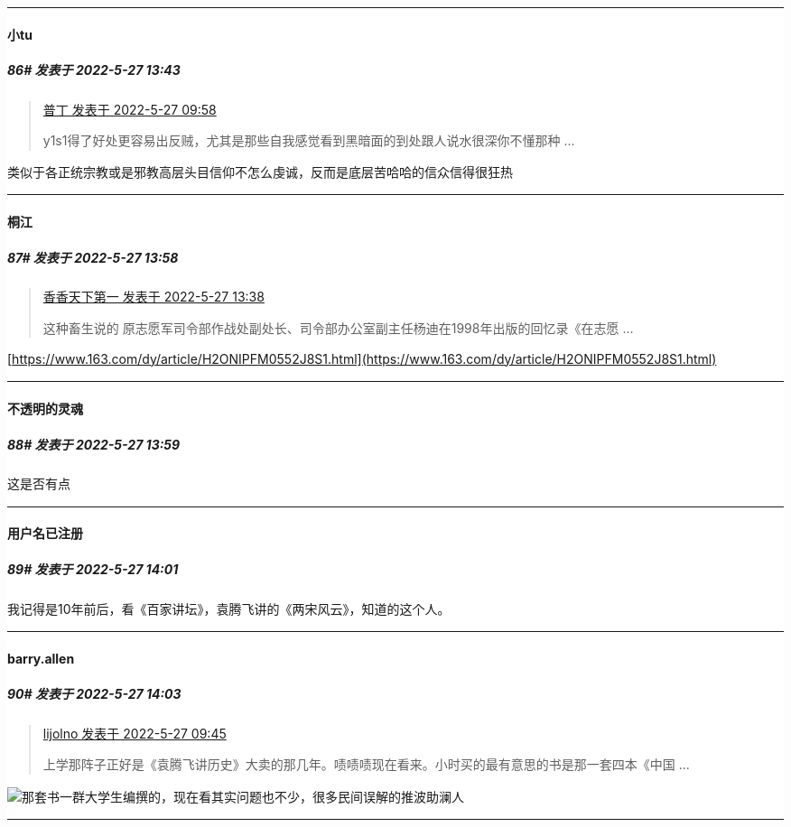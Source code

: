 

*****

####  小tu  
##### 86#       发表于 2022-5-27 13:43

<blockquote><a href="httphttps://bbs.saraba1st.com/2b/forum.php?mod=redirect&amp;goto=findpost&amp;pid=56010426&amp;ptid=2071699" target="_blank">普丁 发表于 2022-5-27 09:58</a>

y1s1得了好处更容易出反贼，尤其是那些自我感觉看到黑暗面的到处跟人说水很深你不懂那种 ...</blockquote>
类似于各正统宗教或是邪教高层头目信仰不怎么虔诚，反而是底层苦哈哈的信众信得很狂热



*****

####  桐江  
##### 87#       发表于 2022-5-27 13:58

<blockquote><a href="httphttps://bbs.saraba1st.com/2b/forum.php?mod=redirect&amp;goto=findpost&amp;pid=56013756&amp;ptid=2071699" target="_blank">香香天下第一 发表于 2022-5-27 13:38</a>

这种畜生说的 原志愿军司令部作战处副处长、司令部办公室副主任杨迪在1998年出版的回忆录《在志愿 ...</blockquote>
[https://www.163.com/dy/article/H2ONIPFM0552J8S1.html](https://www.163.com/dy/article/H2ONIPFM0552J8S1.html)

*****

####  不透明的灵魂  
##### 88#       发表于 2022-5-27 13:59

这是否有点

*****

####  用户名已注册  
##### 89#       发表于 2022-5-27 14:01

我记得是10年前后，看《百家讲坛》，袁腾飞讲的《两宋风云》，知道的这个人。



*****

####  barry.allen  
##### 90#       发表于 2022-5-27 14:03

<blockquote><a href="httphttps://bbs.saraba1st.com/2b/forum.php?mod=redirect&amp;goto=findpost&amp;pid=56010197&amp;ptid=2071699" target="_blank">lijolno 发表于 2022-5-27 09:45</a>

上学那阵子正好是《袁腾飞讲历史》大卖的那几年。啧啧啧现在看来。小时买的最有意思的书是那一套四本《中国 ...</blockquote>
<img src="https://static.saraba1st.com/image/smiley/face2017/047.png" referrerpolicy="no-referrer">那套书一群大学生编撰的，现在看其实问题也不少，很多民间误解的推波助澜人



*****
